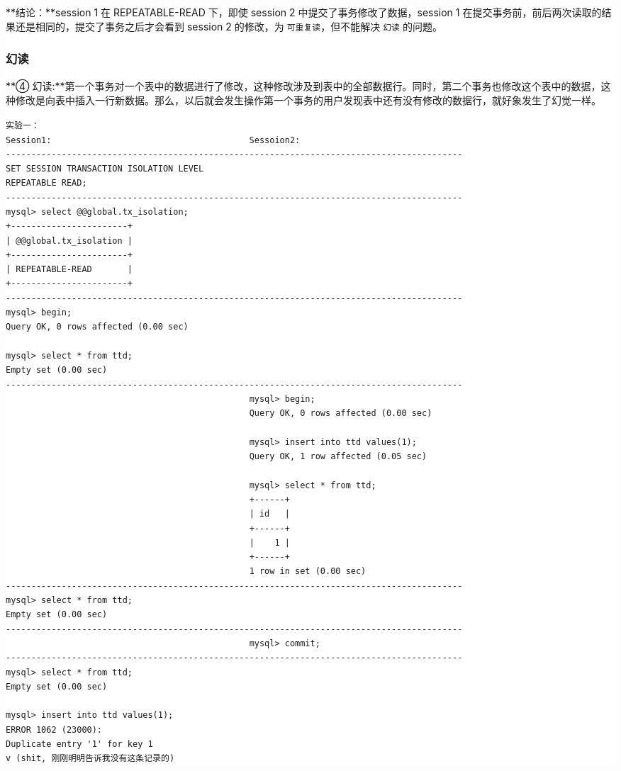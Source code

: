 **结论：**session 1 在 REPEATABLE-READ 下，即使 session 2 中提交了事务修改了数据，session 1 在提交事务前，前后两次读取的结果还是相同的，提交了事务之后才会看到 session 2 的修改，为 `可重复读`，但不能解决 `幻读` 的问题。



### 幻读

**④ 幻读:**第一个事务对一个表中的数据进行了修改，这种修改涉及到表中的全部数据行。同时，第二个事务也修改这个表中的数据，这种修改是向表中插入一行新数据。那么，以后就会发生操作第一个事务的用户发现表中还有没有修改的数据行，就好象发生了幻觉一样。

```
实验一：
Session1: 										Sessoion2:
------------------------------------------------------------------------------------------
SET SESSION TRANSACTION ISOLATION LEVEL
REPEATABLE READ;
------------------------------------------------------------------------------------------
mysql> select @@global.tx_isolation;
+-----------------------+
| @@global.tx_isolation |
+-----------------------+
| REPEATABLE-READ       |
+-----------------------+
------------------------------------------------------------------------------------------
mysql> begin;
Query OK, 0 rows affected (0.00 sec)

mysql> select * from ttd;
Empty set (0.00 sec)  
------------------------------------------------------------------------------------------
												mysql> begin;
												Query OK, 0 rows affected (0.00 sec)
												
												mysql> insert into ttd values(1);
												Query OK, 1 row affected (0.05 sec)
												
                                                mysql> select * from ttd;
                                                +------+
                                                | id   |
                                                +------+
                                                |    1 |
                                                +------+
                                                1 row in set (0.00 sec)
------------------------------------------------------------------------------------------
mysql> select * from ttd;
Empty set (0.00 sec) 
------------------------------------------------------------------------------------------
												mysql> commit;
------------------------------------------------------------------------------------------
mysql> select * from ttd;
Empty set (0.00 sec)

mysql> insert into ttd values(1);
ERROR 1062 (23000):
Duplicate entry '1' for key 1
v (shit, 刚刚明明告诉我没有这条记录的)
```
